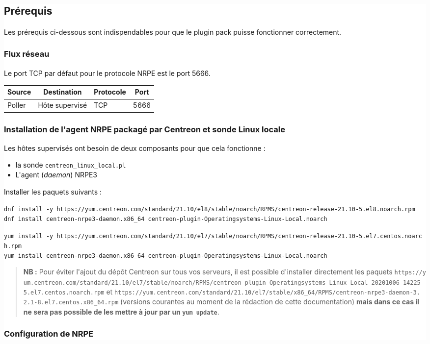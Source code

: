 </TabItem>
</Tabs>

## Prérequis

Les prérequis ci-dessous sont indispendables pour que le plugin pack puisse fonctionner correctement.

### Flux réseau

Le port TCP par défaut pour le protocole NRPE est le port 5666.

| Source | Destination    | Protocole | Port |
| ------ | -------------- | --------- | ---- |
| Poller | Hôte supervisé | TCP       | 5666 |

### Installation de l'agent NRPE packagé par Centreon et sonde Linux locale

Les hôtes supervisés ont besoin de deux composants pour que cela fonctionne :

* la sonde `centreon_linux_local.pl`
* L'agent (*daemon*) NRPE3

Installer les paquets suivants :

<Tabs groupId="sync">
<TabItem value="RHEL / CentOS / Oracle Linux 8" label="RHEL / CentOS / Oracle Linux 8">

```shell
dnf install -y https://yum.centreon.com/standard/21.10/el8/stable/noarch/RPMS/centreon-release-21.10-5.el8.noarch.rpm
dnf install centreon-nrpe3-daemon.x86_64 centreon-plugin-Operatingsystems-Linux-Local.noarch
```

</TabItem>
<TabItem value="CentOS 7" label="CentOS 7">

```shell
yum install -y https://yum.centreon.com/standard/21.10/el7/stable/noarch/RPMS/centreon-release-21.10-5.el7.centos.noarch.rpm
yum install centreon-nrpe3-daemon.x86_64 centreon-plugin-Operatingsystems-Linux-Local.noarch
```

</TabItem>
</Tabs>

> **NB :** Pour éviter l'ajout du dépôt Centreon sur tous vos serveurs, il est possible d'installer directement les paquets `https://yum.centreon.com/standard/21.10/el7/stable/noarch/RPMS/centreon-plugin-Operatingsystems-Linux-Local-20201006-142255.el7.centos.noarch.rpm` et `https://yum.centreon.com/standard/21.10/el7/stable/x86_64/RPMS/centreon-nrpe3-daemon-3.2.1-8.el7.centos.x86_64.rpm` (versions courantes au moment de la rédaction de cette documentation) **mais dans ce cas il ne sera pas possible de les mettre à jour par un `yum update`**.

### Configuration de NRPE
